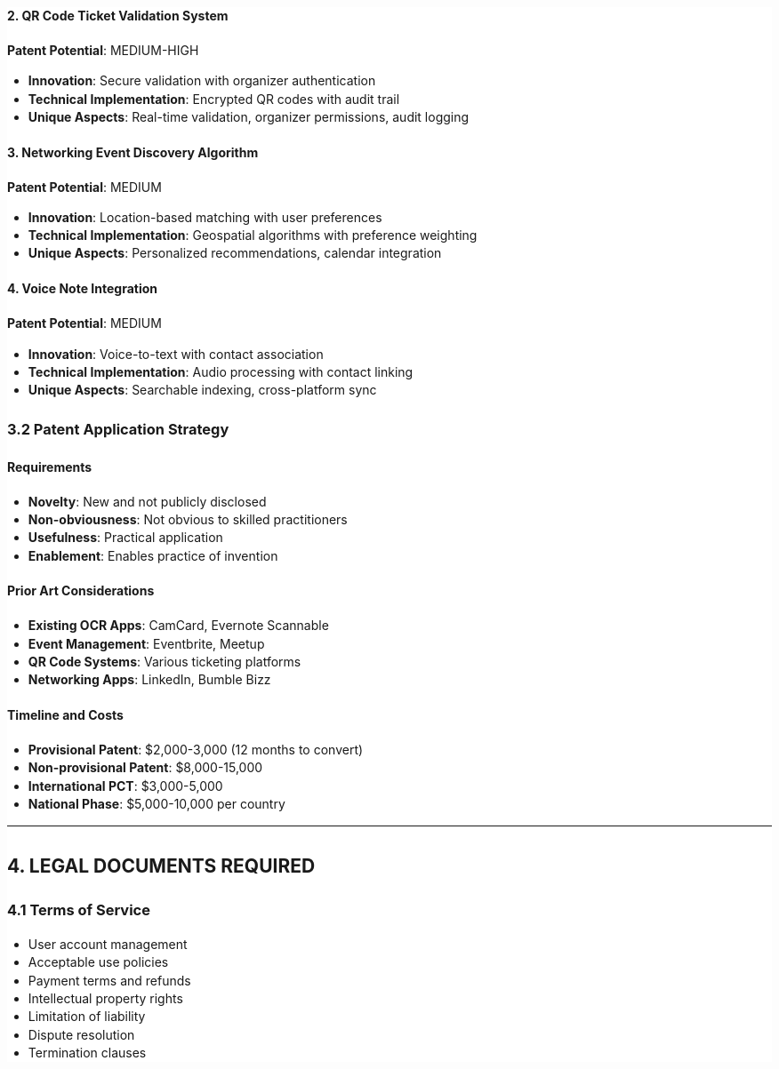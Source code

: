 #### 2. QR Code Ticket Validation System
**Patent Potential**: MEDIUM-HIGH
- **Innovation**: Secure validation with organizer authentication
- **Technical Implementation**: Encrypted QR codes with audit trail
- **Unique Aspects**: Real-time validation, organizer permissions, audit logging

#### 3. Networking Event Discovery Algorithm
**Patent Potential**: MEDIUM
- **Innovation**: Location-based matching with user preferences
- **Technical Implementation**: Geospatial algorithms with preference weighting
- **Unique Aspects**: Personalized recommendations, calendar integration

#### 4. Voice Note Integration
**Patent Potential**: MEDIUM
- **Innovation**: Voice-to-text with contact association
- **Technical Implementation**: Audio processing with contact linking
- **Unique Aspects**: Searchable indexing, cross-platform sync

### 3.2 Patent Application Strategy

#### Requirements
- **Novelty**: New and not publicly disclosed
- **Non-obviousness**: Not obvious to skilled practitioners
- **Usefulness**: Practical application
- **Enablement**: Enables practice of invention

#### Prior Art Considerations
- **Existing OCR Apps**: CamCard, Evernote Scannable
- **Event Management**: Eventbrite, Meetup
- **QR Code Systems**: Various ticketing platforms
- **Networking Apps**: LinkedIn, Bumble Bizz

#### Timeline and Costs
- **Provisional Patent**: $2,000-3,000 (12 months to convert)
- **Non-provisional Patent**: $8,000-15,000
- **International PCT**: $3,000-5,000
- **National Phase**: $5,000-10,000 per country

---

## 4. LEGAL DOCUMENTS REQUIRED

### 4.1 Terms of Service
- User account management
- Acceptable use policies
- Payment terms and refunds
- Intellectual property rights
- Limitation of liability
- Dispute resolution
- Termination clauses

